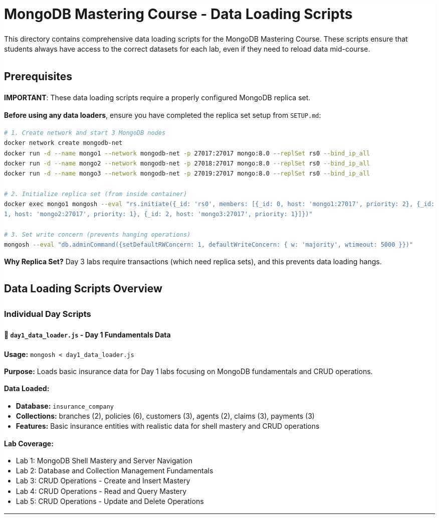 # MongoDB Mastering Course - Data Loading Scripts

This directory contains comprehensive data loading scripts for the MongoDB Mastering Course. These scripts ensure that students always have access to the correct datasets for each lab, even if they need to reload data mid-course.

## Prerequisites

**IMPORTANT**: These data loading scripts require a properly configured MongoDB replica set.

**Before using any data loaders**, ensure you have completed the replica set setup from `SETUP.md`:

```bash
# 1. Create network and start 3 MongoDB nodes
docker network create mongodb-net
docker run -d --name mongo1 --network mongodb-net -p 27017:27017 mongo:8.0 --replSet rs0 --bind_ip_all
docker run -d --name mongo2 --network mongodb-net -p 27018:27017 mongo:8.0 --replSet rs0 --bind_ip_all
docker run -d --name mongo3 --network mongodb-net -p 27019:27017 mongo:8.0 --replSet rs0 --bind_ip_all

# 2. Initialize replica set (from inside container)
docker exec mongo1 mongosh --eval "rs.initiate({_id: 'rs0', members: [{_id: 0, host: 'mongo1:27017', priority: 2}, {_id: 1, host: 'mongo2:27017', priority: 1}, {_id: 2, host: 'mongo3:27017', priority: 1}]})"

# 3. Set write concern (prevents hanging operations)
mongosh --eval "db.adminCommand({setDefaultRWConcern: 1, defaultWriteConcern: { w: 'majority', wtimeout: 5000 }})"
```

**Why Replica Set?** Day 3 labs require transactions (which need replica sets), and this prevents data loading hangs.

## Data Loading Scripts Overview

### Individual Day Scripts

#### 🔰 `day1_data_loader.js` - Day 1 Fundamentals Data
**Usage:** `mongosh < day1_data_loader.js`

**Purpose:** Loads basic insurance data for Day 1 labs focusing on MongoDB fundamentals and CRUD operations.

**Data Loaded:**
- **Database:** `insurance_company`
- **Collections:** branches (2), policies (6), customers (3), agents (2), claims (3), payments (3)
- **Features:** Basic insurance entities with realistic data for shell mastery and CRUD operations

**Lab Coverage:**
- Lab 1: MongoDB Shell Mastery and Server Navigation
- Lab 2: Database and Collection Management Fundamentals
- Lab 3: CRUD Operations - Create and Insert Mastery
- Lab 4: CRUD Operations - Read and Query Mastery
- Lab 5: CRUD Operations - Update and Delete Operations

---